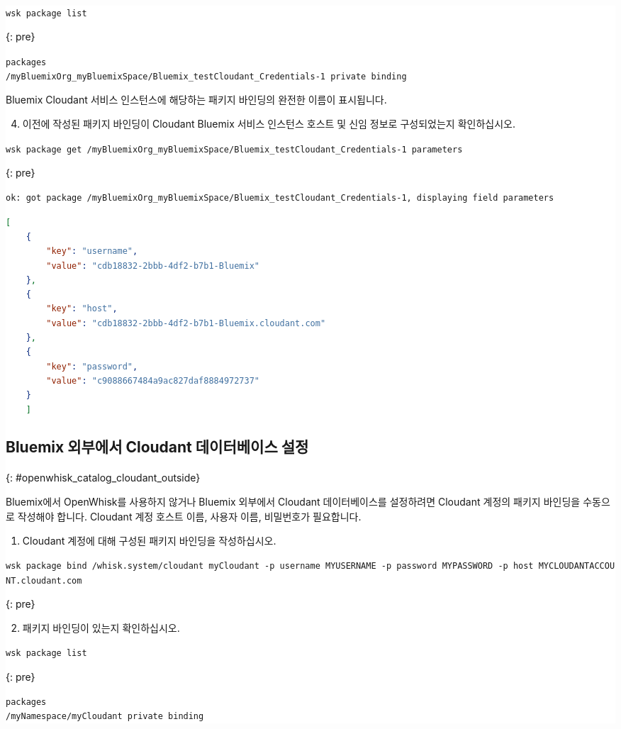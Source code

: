   ```
  wsk package list
  ```
  {: pre}
  ```
  packages
  /myBluemixOrg_myBluemixSpace/Bluemix_testCloudant_Credentials-1 private binding
  ```

  Bluemix Cloudant 서비스 인스턴스에 해당하는 패키지 바인딩의 완전한 이름이 표시됩니다.

4. 이전에 작성된 패키지 바인딩이 Cloudant Bluemix 서비스 인스턴스 호스트 및 신임 정보로 구성되었는지 확인하십시오.

  ```
  wsk package get /myBluemixOrg_myBluemixSpace/Bluemix_testCloudant_Credentials-1 parameters
  ```
  {: pre}
  ```
  ok: got package /myBluemixOrg_myBluemixSpace/Bluemix_testCloudant_Credentials-1, displaying field parameters
  ```
  ```json
  [
      {
          "key": "username",
          "value": "cdb18832-2bbb-4df2-b7b1-Bluemix"
      },
      {
          "key": "host",
          "value": "cdb18832-2bbb-4df2-b7b1-Bluemix.cloudant.com"
      },
      {
          "key": "password",
          "value": "c9088667484a9ac827daf8884972737"
      }
      ]
  ```

## Bluemix 외부에서 Cloudant 데이터베이스 설정
{: #openwhisk_catalog_cloudant_outside}

Bluemix에서 OpenWhisk를 사용하지 않거나 Bluemix 외부에서 Cloudant 데이터베이스를 설정하려면 Cloudant 계정의 패키지 바인딩을 수동으로 작성해야 합니다. Cloudant 계정 호스트 이름, 사용자 이름, 비밀번호가 필요합니다. 

1. Cloudant 계정에 대해 구성된 패키지 바인딩을 작성하십시오. 

  ```
  wsk package bind /whisk.system/cloudant myCloudant -p username MYUSERNAME -p password MYPASSWORD -p host MYCLOUDANTACCOUNT.cloudant.com
  ```
  {: pre}

2. 패키지 바인딩이 있는지 확인하십시오.

  ```
  wsk package list
  ```
  {: pre}
  ```
  packages
  /myNamespace/myCloudant private binding
  ```
